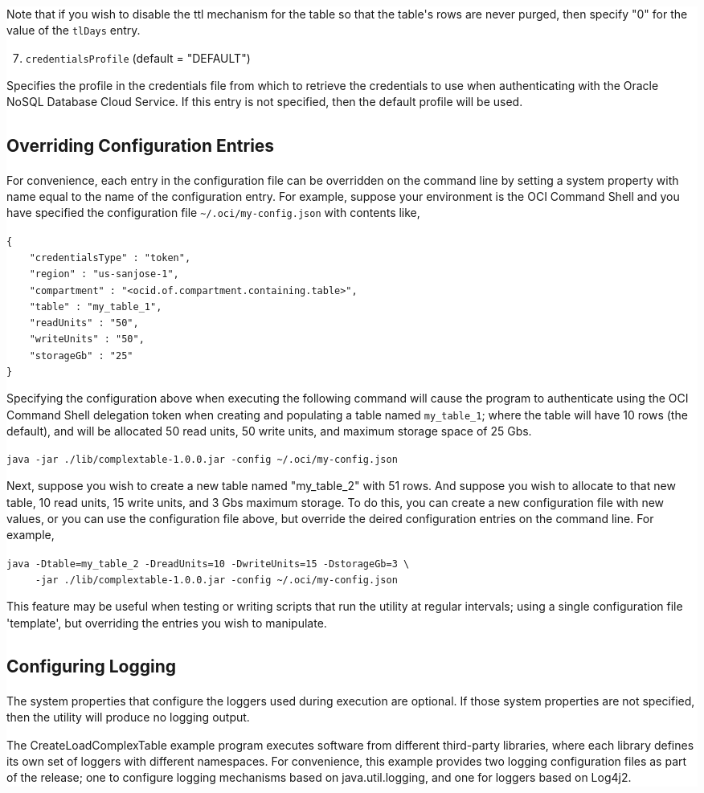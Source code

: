   Note that if you wish to disable the ttl mechanism for the table so that the table's rows are never purged, then specify "0" for the value of the `tlDays` entry.

  7. `credentialsProfile` (default = "DEFAULT")

  Specifies the profile in the credentials file from which to retrieve the credentials to use when authenticating with the Oracle NoSQL Database Cloud Service. If this entry is not specified, then the default profile will be used.

## Overriding Configuration Entries

  For convenience, each entry in the configuration file can be overridden on the command line by setting a system property with name equal to the name of the configuration entry. For example, suppose your environment is the OCI Command Shell and you have specified the configuration file `~/.oci/my-config.json` with contents like, 
````
{
    "credentialsType" : "token",
    "region" : "us-sanjose-1",
    "compartment" : "<ocid.of.compartment.containing.table>", 
    "table" : "my_table_1",
    "readUnits" : "50",
    "writeUnits" : "50",
    "storageGb" : "25"
}
````
  Specifying the configuration above when executing the following command will cause the program to authenticate using the OCI Command Shell delegation token when creating and populating a table named `my_table_1`; where the table will have 10 rows (the default), and will be allocated 50 read units, 50 write units, and maximum storage space of 25 Gbs.

````
java -jar ./lib/complextable-1.0.0.jar -config ~/.oci/my-config.json
````

  Next, suppose you wish to create a new table named "my_table_2" with 51 rows. And suppose you wish to allocate to that new table, 10 read units, 15 write units, and 3 Gbs maximum storage. To do this, you can create a new configuration file with new values, or you can use the configuration file above, but override the deired configuration entries on the command line. For example,

````
java -Dtable=my_table_2 -DreadUnits=10 -DwriteUnits=15 -DstorageGb=3 \
     -jar ./lib/complextable-1.0.0.jar -config ~/.oci/my-config.json
````

  This feature may be useful when testing or writing scripts that run the utility at regular intervals; using a single configuration file 'template', but overriding the entries you wish to manipulate. 

## Configuring Logging

  The system properties that configure the loggers used during execution are optional. If those system properties are not specified, then the utility will produce no logging output.

  The CreateLoadComplexTable example program executes software from different third-party libraries, where each library defines its own set of loggers with different namespaces. For convenience, this example provides two logging configuration files as part of the release; one to configure logging mechanisms based on java.util.logging, and one for loggers based on Log4j2.

